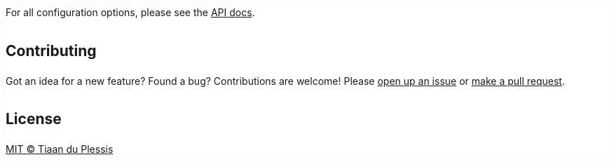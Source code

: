 For all configuration options, please see the [API docs](https://paka.dev/npm/react-native-phone-call).

## Contributing

Got an idea for a new feature? Found a bug? Contributions are welcome! Please [open up an issue](https://github.com/tiaanduplessis/react-native-phone-call/issues) or [make a pull request](https://makeapullrequest.com/).

## License

[MIT © Tiaan du Plessis](./LICENSE)


